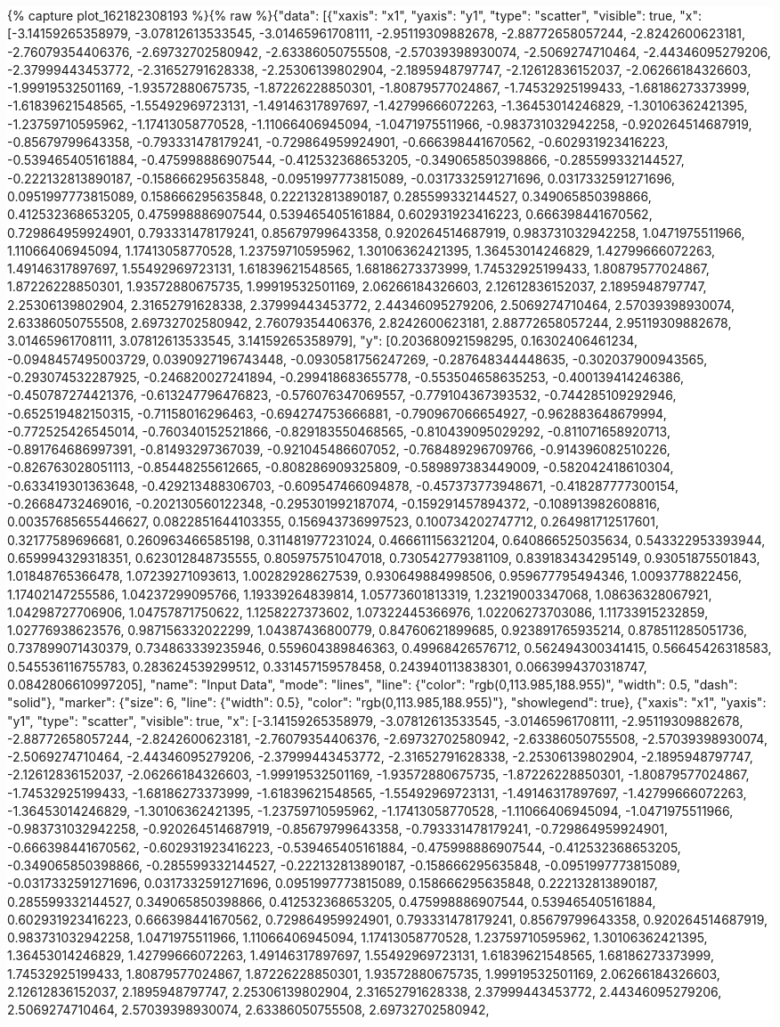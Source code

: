 {% capture plot_162182308193 %}{% raw %}{"data":
[{"xaxis": "x1", "yaxis": "y1", "type": "scatter", "visible": true, "x": [-3.14159265358979, -3.07812613533545, -3.01465961708111, -2.95119309882678, -2.88772658057244, -2.8242600623181, -2.76079354406376, -2.69732702580942, -2.63386050755508, -2.57039398930074, -2.5069274710464, -2.44346095279206, -2.37999443453772, -2.31652791628338, -2.25306139802904, -2.1895948797747, -2.12612836152037, -2.06266184326603, -1.99919532501169, -1.93572880675735, -1.87226228850301, -1.80879577024867, -1.74532925199433, -1.68186273373999, -1.61839621548565, -1.55492969723131, -1.49146317897697, -1.42799666072263, -1.36453014246829, -1.30106362421395, -1.23759710595962, -1.17413058770528, -1.11066406945094, -1.0471975511966, -0.983731032942258, -0.920264514687919, -0.85679799643358, -0.793331478179241, -0.729864959924901, -0.666398441670562, -0.602931923416223, -0.539465405161884, -0.475998886907544, -0.412532368653205, -0.349065850398866, -0.285599332144527, -0.222132813890187, -0.158666295635848, -0.0951997773815089, -0.0317332591271696, 0.0317332591271696, 0.0951997773815089, 0.158666295635848, 0.222132813890187, 0.285599332144527, 0.349065850398866, 0.412532368653205, 0.475998886907544, 0.539465405161884, 0.602931923416223, 0.666398441670562, 0.729864959924901, 0.793331478179241, 0.85679799643358, 0.920264514687919, 0.983731032942258, 1.0471975511966, 1.11066406945094, 1.17413058770528, 1.23759710595962, 1.30106362421395, 1.36453014246829, 1.42799666072263, 1.49146317897697, 1.55492969723131, 1.61839621548565, 1.68186273373999, 1.74532925199433, 1.80879577024867, 1.87226228850301, 1.93572880675735, 1.99919532501169, 2.06266184326603, 2.12612836152037, 2.1895948797747, 2.25306139802904, 2.31652791628338, 2.37999443453772, 2.44346095279206, 2.5069274710464, 2.57039398930074, 2.63386050755508, 2.69732702580942, 2.76079354406376, 2.8242600623181, 2.88772658057244, 2.95119309882678, 3.01465961708111, 3.07812613533545, 3.14159265358979], "y": [0.203680921598295, 0.16302406461234, -0.0948457495003729, 0.0390927196743448, -0.0930581756247269, -0.287648344448635, -0.302037900943565, -0.293074532287925, -0.246820027241894, -0.299418683655778, -0.553504658635253, -0.400139414246386, -0.450787274421376, -0.613247796476823, -0.576076347069557, -0.779104367393532, -0.744285109292946, -0.652519482150315, -0.71158016296463, -0.694274753666881, -0.790967066654927, -0.962883648679994, -0.772525426545014, -0.760340152521866, -0.829183550468565, -0.810439095029292, -0.811071658920713, -0.891764686997391, -0.81493297367039, -0.921045486607052, -0.768489296709766, -0.914396082510226, -0.826763028051113, -0.85448255612665, -0.808286909325809, -0.589897383449009, -0.582042418610304, -0.633419301363648, -0.429213488306703, -0.609547466094878, -0.457373773948671, -0.418287777300154, -0.26684732469016, -0.202130560122348, -0.295301992187074, -0.159291457894372, -0.108913982608816, 0.00357685655446627, 0.0822851644103355, 0.156943736997523, 0.100734202747712, 0.264981712517601, 0.32177589696681, 0.260963466585198, 0.311481977231024, 0.466611156321204, 0.640866525035634, 0.543322953393944, 0.659994329318351, 0.623012848735555, 0.805975751047018, 0.730542779381109, 0.839183434295149, 0.93051875501843, 1.01848765366478, 1.07239271093613, 1.00282928627539, 0.930649884998506, 0.959677795494346, 1.0093778822456, 1.17402147255586, 1.04237299095766, 1.19339264839814, 1.05773601813319, 1.23219003347068, 1.08636328067921, 1.04298727706906, 1.04757871750622, 1.1258227373602, 1.07322445366976, 1.02206273703086, 1.11733915232859, 1.02776938623576, 0.987156332022299, 1.04387436800779, 0.84760621899685, 0.923891765935214, 0.878511285051736, 0.737899071430379, 0.734863339235946, 0.559604389846363, 0.49968426576712, 0.562494300341415, 0.56645426318583, 0.545536116755783, 0.283624539299512, 0.331457159578458, 0.243940113838301, 0.0663994370318747, 0.0842806610997205], "name": "Input Data", "mode": "lines", "line": {"color": "rgb(0,113.985,188.955)", "width": 0.5, "dash": "solid"}, "marker": {"size": 6, "line": {"width": 0.5}, "color": "rgb(0,113.985,188.955)"}, "showlegend": true}, {"xaxis": "x1", "yaxis": "y1", "type": "scatter", "visible": true, "x": [-3.14159265358979, -3.07812613533545, -3.01465961708111, -2.95119309882678, -2.88772658057244, -2.8242600623181, -2.76079354406376, -2.69732702580942, -2.63386050755508, -2.57039398930074, -2.5069274710464, -2.44346095279206, -2.37999443453772, -2.31652791628338, -2.25306139802904, -2.1895948797747, -2.12612836152037, -2.06266184326603, -1.99919532501169, -1.93572880675735, -1.87226228850301, -1.80879577024867, -1.74532925199433, -1.68186273373999, -1.61839621548565, -1.55492969723131, -1.49146317897697, -1.42799666072263, -1.36453014246829, -1.30106362421395, -1.23759710595962, -1.17413058770528, -1.11066406945094, -1.0471975511966, -0.983731032942258, -0.920264514687919, -0.85679799643358, -0.793331478179241, -0.729864959924901, -0.666398441670562, -0.602931923416223, -0.539465405161884, -0.475998886907544, -0.412532368653205, -0.349065850398866, -0.285599332144527, -0.222132813890187, -0.158666295635848, -0.0951997773815089, -0.0317332591271696, 0.0317332591271696, 0.0951997773815089, 0.158666295635848, 0.222132813890187, 0.285599332144527, 0.349065850398866, 0.412532368653205, 0.475998886907544, 0.539465405161884, 0.602931923416223, 0.666398441670562, 0.729864959924901, 0.793331478179241, 0.85679799643358, 0.920264514687919, 0.983731032942258, 1.0471975511966, 1.11066406945094, 1.17413058770528, 1.23759710595962, 1.30106362421395, 1.36453014246829, 1.42799666072263, 1.49146317897697, 1.55492969723131, 1.61839621548565, 1.68186273373999, 1.74532925199433, 1.80879577024867, 1.87226228850301, 1.93572880675735, 1.99919532501169, 2.06266184326603, 2.12612836152037, 2.1895948797747, 2.25306139802904, 2.31652791628338, 2.37999443453772, 2.44346095279206, 2.5069274710464, 2.57039398930074, 2.63386050755508, 2.69732702580942,